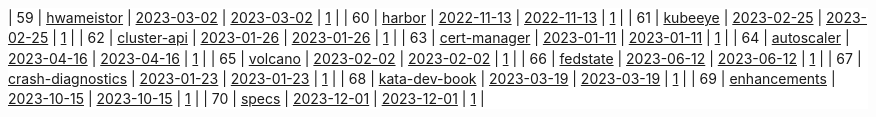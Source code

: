 |  59 | [hwameistor](https://github.com/hwameistor/hwameistor)                                                                              | [2023-03-02](https://github.com/hwameistor/hwameistor/pull/670)                                         | [2023-03-02](https://github.com/hwameistor/hwameistor/pull/670)                                         | [1](https://github.com/hwameistor/hwameistor/pulls?q=is%3Apr+author%3Ayanggangtony)                                          |
|  60 | [harbor](https://github.com/goharbor/harbor)                                                                                        | [2022-11-13](https://github.com/goharbor/harbor/pull/17792)                                             | [2022-11-13](https://github.com/goharbor/harbor/pull/17792)                                             | [1](https://github.com/goharbor/harbor/pulls?q=is%3Apr+author%3Ayanggangtony)                                                |
|  61 | [kubeeye](https://github.com/kubesphere/kubeeye)                                                                                    | [2023-02-25](https://github.com/kubesphere/kubeeye/pull/289)                                            | [2023-02-25](https://github.com/kubesphere/kubeeye/pull/289)                                            | [1](https://github.com/kubesphere/kubeeye/pulls?q=is%3Apr+author%3Ayanggangtony)                                             |
|  62 | [cluster-api](https://github.com/kubernetes-sigs/cluster-api)                                                                       | [2023-01-26](https://github.com/kubernetes-sigs/cluster-api/pull/7997)                                  | [2023-01-26](https://github.com/kubernetes-sigs/cluster-api/pull/7997)                                  | [1](https://github.com/kubernetes-sigs/cluster-api/pulls?q=is%3Apr+author%3Ayanggangtony)                                    |
|  63 | [cert-manager](https://github.com/cert-manager/cert-manager)                                                                        | [2023-01-11](https://github.com/cert-manager/cert-manager/pull/5712)                                    | [2023-01-11](https://github.com/cert-manager/cert-manager/pull/5712)                                    | [1](https://github.com/cert-manager/cert-manager/pulls?q=is%3Apr+author%3Ayanggangtony)                                      |
|  64 | [autoscaler](https://github.com/kubernetes/autoscaler)                                                                              | [2023-04-16](https://github.com/kubernetes/autoscaler/pull/5688)                                        | [2023-04-16](https://github.com/kubernetes/autoscaler/pull/5688)                                        | [1](https://github.com/kubernetes/autoscaler/pulls?q=is%3Apr+author%3Ayanggangtony)                                          |
|  65 | [volcano](https://github.com/volcano-sh/volcano)                                                                                    | [2023-02-02](https://github.com/volcano-sh/volcano/pull/2666)                                           | [2023-02-02](https://github.com/volcano-sh/volcano/pull/2666)                                           | [1](https://github.com/volcano-sh/volcano/pulls?q=is%3Apr+author%3Ayanggangtony)                                             |
|  66 | [fedstate](https://github.com/fedstate/fedstate)                                                                                    | [2023-06-12](https://github.com/fedstate/fedstate/pull/6)                                               | [2023-06-12](https://github.com/fedstate/fedstate/pull/6)                                               | [1](https://github.com/fedstate/fedstate/pulls?q=is%3Apr+author%3Ayanggangtony)                                              |
|  67 | [crash-diagnostics](https://github.com/vmware-tanzu/crash-diagnostics)                                                              | [2023-01-23](https://github.com/vmware-tanzu/crash-diagnostics/pull/244)                                | [2023-01-23](https://github.com/vmware-tanzu/crash-diagnostics/pull/244)                                | [1](https://github.com/vmware-tanzu/crash-diagnostics/pulls?q=is%3Apr+author%3Ayanggangtony)                                 |
|  68 | [kata-dev-book](https://github.com/liubin/kata-dev-book)                                                                            | [2023-03-19](https://github.com/liubin/kata-dev-book/pull/6)                                            | [2023-03-19](https://github.com/liubin/kata-dev-book/pull/6)                                            | [1](https://github.com/liubin/kata-dev-book/pulls?q=is%3Apr+author%3Ayanggangtony)                                           |
|  69 | [enhancements](https://github.com/kubernetes/enhancements)                                                                          | [2023-10-15](https://github.com/kubernetes/enhancements/pull/4295)                                      | [2023-10-15](https://github.com/kubernetes/enhancements/pull/4295)                                      | [1](https://github.com/kubernetes/enhancements/pulls?q=is%3Apr+author%3Ayanggangtony)                                        |
|  70 | [specs](https://github.com/knative/specs)                                                                                           | [2023-12-01](https://github.com/knative/specs/pull/111)                                                 | [2023-12-01](https://github.com/knative/specs/pull/111)                                                 | [1](https://github.com/knative/specs/pulls?q=is%3Apr+author%3Ayanggangtony)                                                  |